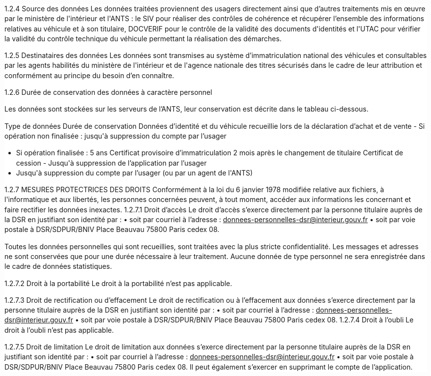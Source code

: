 
1.2.4	Source des données
Les données traitées proviennent des usagers directement ainsi que d’autres traitements mis en œuvre par le ministère de l'intérieur et l'ANTS : le SIV pour réaliser des contrôles de cohérence et récupérer l’ensemble des informations relatives au véhicule et à son titulaire, DOCVERIF pour le contrôle de la validité des documents d'identités et l'UTAC pour vérifier la validité du contrôle technique du véhicule permettant la réalisation des démarches.

1.2.5	Destinataires des données
Les données sont transmises au système d’immatriculation national des véhicules et consultables par les agents habilités du ministère de l'intérieur et de l'agence nationale des titres sécurisés dans le cadre de leur attribution et conformément au principe du besoin d’en connaître.

1.2.6	Durée de conservation des données à caractère personnel

Les données sont stockées sur les serveurs de l’ANTS, leur conservation est décrite dans le tableau ci-dessous.

Type de données	Durée de conservation
Données d’identité et du véhicule recueillie lors de la déclaration d’achat et de vente	- Si opération non finalisée : jusqu'à suppression du compte par l’usager
- Si opération finalisée : 5 ans
Certificat provisoire d’immatriculation	2 mois après le changement de titulaire
Certificat de cession	- Jusqu'à suppression de l’application par l’usager
- Jusqu'à suppression du compte par l’usager (ou par un agent de l'ANTS)


1.2.7	MESURES PROTECTRICES DES DROITS
Conformément à la loi du 6 janvier 1978 modifiée relative aux fichiers, à l'informatique et aux libertés, les personnes concernées peuvent, à tout moment, accéder aux informations les concernant et faire rectifier les données inexactes.
1.2.7.1	Droit d’accès
Le droit d’accès s’exerce directement par la personne titulaire auprès de la DSR en justifiant son identité par :
•	soit par courriel à l’adresse : donnees-personnelles-dsr@interieur.gouv.fr 
•	soit par voie postale à DSR/SDPUR/BNIV Place Beauvau 75800 Paris cedex 08. 

Toutes les données personnelles qui sont recueillies, sont traitées avec la plus stricte confidentialité. Les messages et adresses ne sont conservées que pour une durée nécessaire à leur traitement.
Aucune donnée de type personnel ne sera enregistrée dans le cadre de données statistiques.

1.2.7.2	Droit à la portabilité
Le droit à la portabilité n’est pas applicable.

1.2.7.3	Droit de rectification ou d’effacement
Le droit de rectification ou à l’effacement aux données s’exerce directement par la personne titulaire auprès de la DSR en justifiant son identité par :
•	soit par courriel à l’adresse : donnees-personnelles-dsr@interieur.gouv.fr 
•	soit par voie postale à DSR/SDPUR/BNIV Place Beauvau 75800 Paris cedex 08. 
1.2.7.4	Droit à l’oubli
Le droit à l’oubli n’est pas applicable.

1.2.7.5	Droit de limitation
Le droit de limitation aux données s’exerce directement par la personne titulaire auprès de la DSR en justifiant son identité par :
•	soit par courriel à l’adresse : donnees-personnelles-dsr@interieur.gouv.fr 
•	soit par voie postale à DSR/SDPUR/BNIV Place Beauvau 75800 Paris cedex 08. 
Il peut également s’exercer en supprimant le compte de l’application.
